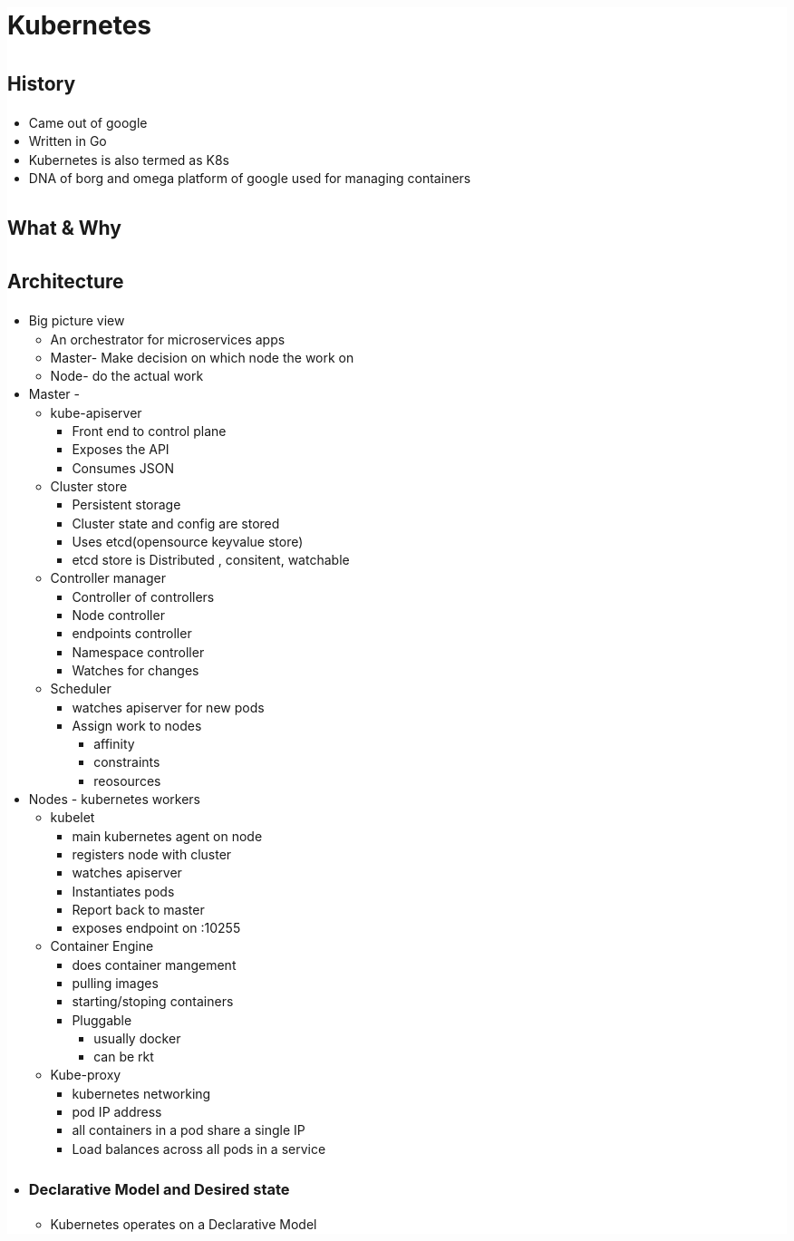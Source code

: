 # Kubernetes



## History
- Came out of google
- Written in Go
- Kubernetes is also termed as K8s 
- DNA of borg and omega platform of google used for managing containers

## What & Why
## Architecture
- Big picture view
  - An orchestrator for microservices apps
  - Master- Make decision on which node the work on 
  - Node- do the actual work
- Master -
  - kube-apiserver
    - Front end to control plane
    - Exposes the API
    - Consumes JSON
  - Cluster store
    - Persistent storage
    - Cluster state and config are stored
    - Uses etcd(opensource keyvalue store)
    - etcd store is Distributed , consitent, watchable
  - Controller manager
    - Controller of controllers
    - Node controller
    - endpoints controller
    - Namespace controller
    - Watches for changes
  - Scheduler
    - watches apiserver for new pods
    - Assign work to nodes
      - affinity
      - constraints
      - reosources
- Nodes - kubernetes workers
  - kubelet 
    - main kubernetes agent on node
    - registers node with cluster
    - watches apiserver
    - Instantiates pods
    - Report back to master
    - exposes endpoint on :10255
  - Container Engine
    - does container mangement
    - pulling images
    - starting/stoping containers
    - Pluggable
      - usually docker 
      - can be rkt
  - Kube-proxy
    - kubernetes networking
    - pod IP address
    - all containers in a pod share a single IP
    - Load balances across all pods in a service
- ### Declarative Model and Desired state
  - Kubernetes operates on a Declarative Model